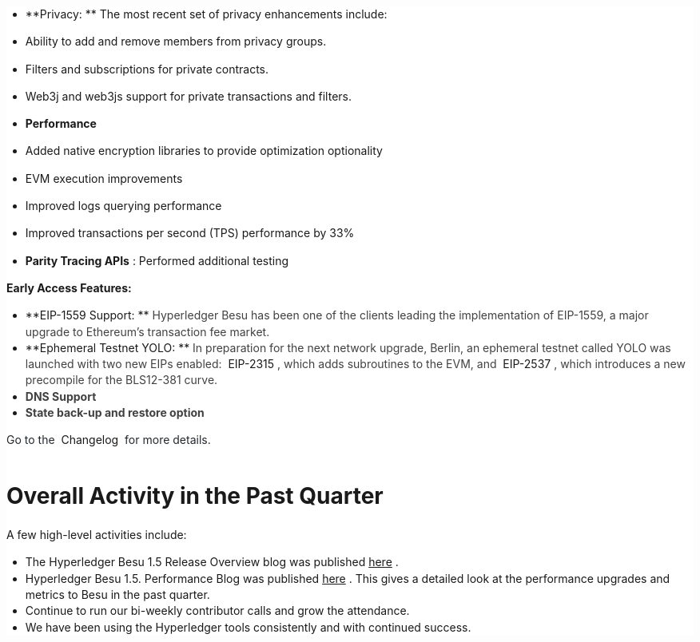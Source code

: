 -   **Privacy: ** The most recent set of privacy enhancements include:

-   Ability to add and remove members from privacy groups.
-   Filters and subscriptions for private contracts.
-   Web3j and web3js support for private transactions and filters.

-   **Performance**

-   Added native encryption libraries to provide optimization
optionality
-   EVM execution improvements
-   Improved logs querying performance 
-   Improved transactions per second (TPS) performance by 33%

-   **Parity Tracing APIs** : Performed additional testing

**Early Access Features:**

-   **EIP-1559 Support: ** <span style="color: rgb(65,64,67);">Hyperledger Besu has been one of the
clients leading the implementation of EIP-1559, a major upgrade to
Ethereum’s transaction fee market.  </span>
-   **Ephemeral Testnet YOLO: ** <span style="color: rgb(65,64,67);">In
preparation for the next network upgrade, Berlin, an ephemeral
testnet called YOLO was launched with two new EIPs enabled:  </span>
<a href="https://eips.ethereum.org/EIPS/eip-2315" class="external-link" rel="nofollow" style="text-decoration: none;">EIP-2315</a> <span style="color: rgb(65,64,67);">, which adds subroutines to the EVM,
and  </span>
<a href="https://eips.ethereum.org/EIPS/eip-2537" class="external-link" rel="nofollow" style="text-decoration: none;">EIP-2537</a> <span style="color: rgb(65,64,67);">, which introduces a new precompile
for the BLS12-381 curve. </span>
-   **<span style="color: rgb(65,64,67);">DNS Support </span>**
-   **<span style="color: rgb(65,64,67);">State back-up and restore
option </span>**

<span style="color: rgb(36,41,46);">Go to the 
<a href="https://github.com/hyperledger/besu/releases" class="external-link" rel="nofollow" style="text-decoration: none;">Changelog</a>  for more details. </span>

# Overall Activity in the Past Quarter

A few high-level activities include:

-   The Hyperledger Besu 1.5 Release Overview blog was published <a href="https://www.hyperledger.org/blog/2020/07/16/announcing-hyperledger-besu-1-5-available-now" class="external-link" rel="nofollow">here</a> .
-   Hyperledger Besu 1.5. Performance Blog was published <a href="https://www.hyperledger.org/blog/2020/08/06/hyperledger-besu-1-5-performance-enhancements" class="external-link" rel="nofollow">here</a> . This gives a
detailed look at the performance upgrades and metrics to Besu in the
past quarter.
-   Continue to run our bi-weekly contributor calls and grow the
attendance.
-   We have been using the Hyperledger tools consistently and with
continued success.

